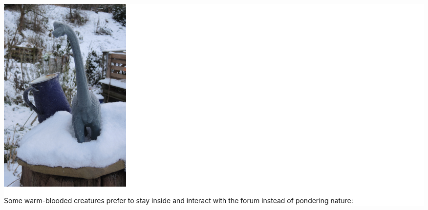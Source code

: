 <img src="img/dino_in_snow_669_cropped_500.jpg" alt="Dino pondering the gradual lengthening of daytime" width="250"/>
</center>

Some warm-blooded creatures prefer to stay inside and interact with the forum instead of pondering nature:

<center>